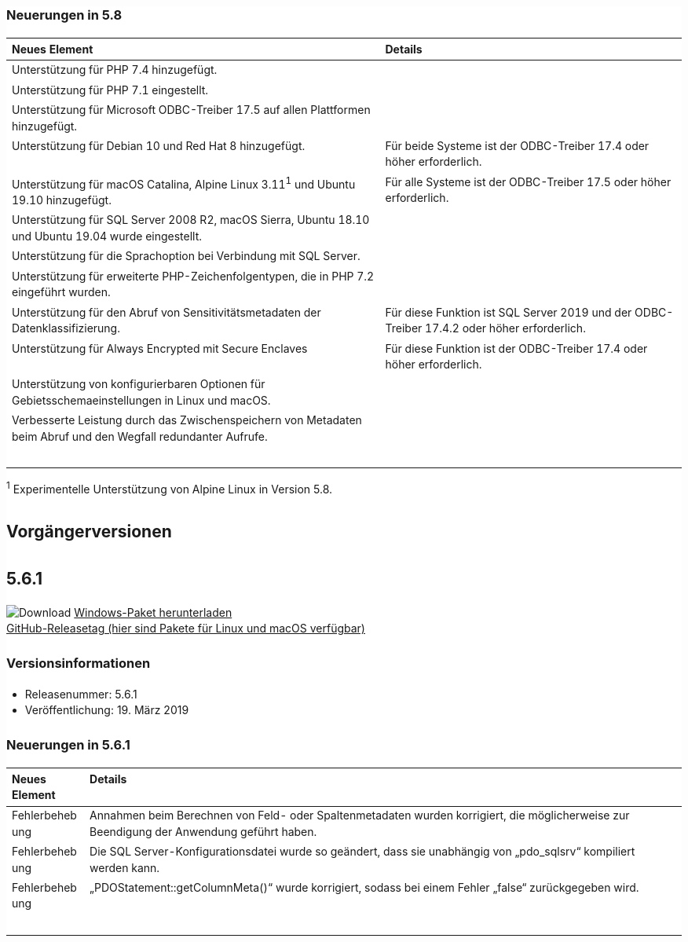 ### <a name="whats-new-in-58"></a>Neuerungen in 5.8

| Neues Element | Details |
| :------- | :------ |
| Unterstützung für PHP 7.4 hinzugefügt. | &nbsp; |
| Unterstützung für PHP 7.1 eingestellt. | &nbsp; |
| Unterstützung für Microsoft ODBC-Treiber 17.5 auf allen Plattformen hinzugefügt. | &nbsp; |
| Unterstützung für Debian 10 und Red Hat 8 hinzugefügt. | Für beide Systeme ist der ODBC-Treiber 17.4 oder höher erforderlich. |
| Unterstützung für macOS Catalina, Alpine Linux 3.11<sup>1</sup> und Ubuntu 19.10 hinzugefügt. | Für alle Systeme ist der ODBC-Treiber 17.5 oder höher erforderlich. |
| Unterstützung für SQL Server 2008 R2, macOS Sierra, Ubuntu 18.10 und Ubuntu 19.04 wurde eingestellt. | &nbsp; |
| Unterstützung für die Sprachoption bei Verbindung mit SQL Server. | &nbsp; |
| Unterstützung für erweiterte PHP-Zeichenfolgentypen, die in PHP 7.2 eingeführt wurden. | &nbsp; |
| Unterstützung für den Abruf von Sensitivitätsmetadaten der Datenklassifizierung. | Für diese Funktion ist SQL Server 2019 und der ODBC-Treiber 17.4.2 oder höher erforderlich. |
| Unterstützung für Always Encrypted mit Secure Enclaves | Für diese Funktion ist der ODBC-Treiber 17.4 oder höher erforderlich. |
| Unterstützung von konfigurierbaren Optionen für Gebietsschemaeinstellungen in Linux und macOS. |
| Verbesserte Leistung durch das Zwischenspeichern von Metadaten beim Abruf und den Wegfall redundanter Aufrufe. | &nbsp; |
| &nbsp; | &nbsp; |

<sup>1</sup> Experimentelle Unterstützung von Alpine Linux in Version 5.8.

## <a name="previous-releases"></a>Vorgängerversionen

## <a name="561"></a>5.6.1

![Download](../../ssms/media/download-icon.png) [Windows-Paket herunterladen](https://go.microsoft.com/fwlink/?linkid=2120446)  
[GitHub-Releasetag (hier sind Pakete für Linux und macOS verfügbar)](https://github.com/Microsoft/msphpsql/releases/tag/v5.6.1)

### <a name="version-information"></a>Versionsinformationen

- Releasenummer: 5.6.1
- Veröffentlichung: 19. März 2019

### <a name="whats-new-in-561"></a>Neuerungen in 5.6.1

| Neues Element | Details |
| :------- | :------ |
| Fehlerbehebung | Annahmen beim Berechnen von Feld- oder Spaltenmetadaten wurden korrigiert, die möglicherweise zur Beendigung der Anwendung geführt haben. |
| Fehlerbehebung | Die SQL Server-Konfigurationsdatei wurde so geändert, dass sie unabhängig von „pdo_sqlsrv“ kompiliert werden kann. |
| Fehlerbehebung | „PDOStatement::getColumnMeta()“ wurde korrigiert, sodass bei einem Fehler „false“ zurückgegeben wird. |
| &nbsp; | &nbsp; |

